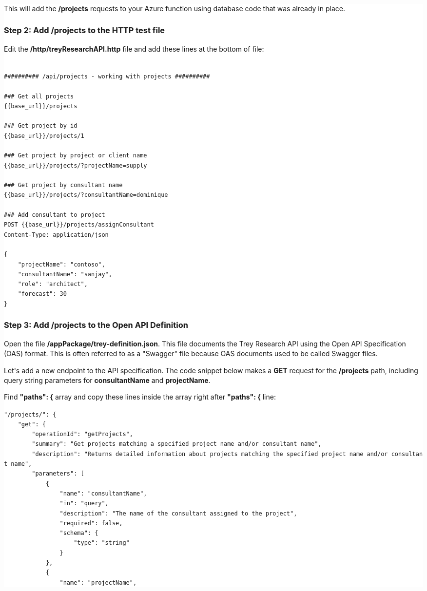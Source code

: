 This will add the **/projects** requests to your Azure function using database code that was already in place.

### Step 2: Add /projects to the HTTP test file

Edit the **/http/treyResearchAPI.http** file and add these lines at the bottom of file:

~~~

########## /api/projects - working with projects ##########

### Get all projects
{{base_url}}/projects

### Get project by id
{{base_url}}/projects/1

### Get project by project or client name
{{base_url}}/projects/?projectName=supply

### Get project by consultant name
{{base_url}}/projects/?consultantName=dominique

### Add consultant to project
POST {{base_url}}/projects/assignConsultant
Content-Type: application/json

{
    "projectName": "contoso",
    "consultantName": "sanjay",
    "role": "architect",
    "forecast": 30
}
~~~

### Step 3: Add /projects to the Open API Definition

Open the file **/appPackage/trey-definition.json**. This file documents the Trey Research API using the Open API Specification (OAS) format. This is often referred to as a "Swagger" file because OAS documents used to be called Swagger files.

Let's add a new endpoint to the API specification. The code snippet below makes a **GET** request for the **/projects** path, including query string parameters for **consultantName** and **projectName**.

Find **"paths": {** array and copy these lines inside the array right after **"paths": {** line:

~~~
"/projects/": {
    "get": {
        "operationId": "getProjects",
        "summary": "Get projects matching a specified project name and/or consultant name",
        "description": "Returns detailed information about projects matching the specified project name and/or consultant name",
        "parameters": [
            {
                "name": "consultantName",
                "in": "query",
                "description": "The name of the consultant assigned to the project",
                "required": false,
                "schema": {
                    "type": "string"
                }
            },
            {
                "name": "projectName",
~~~